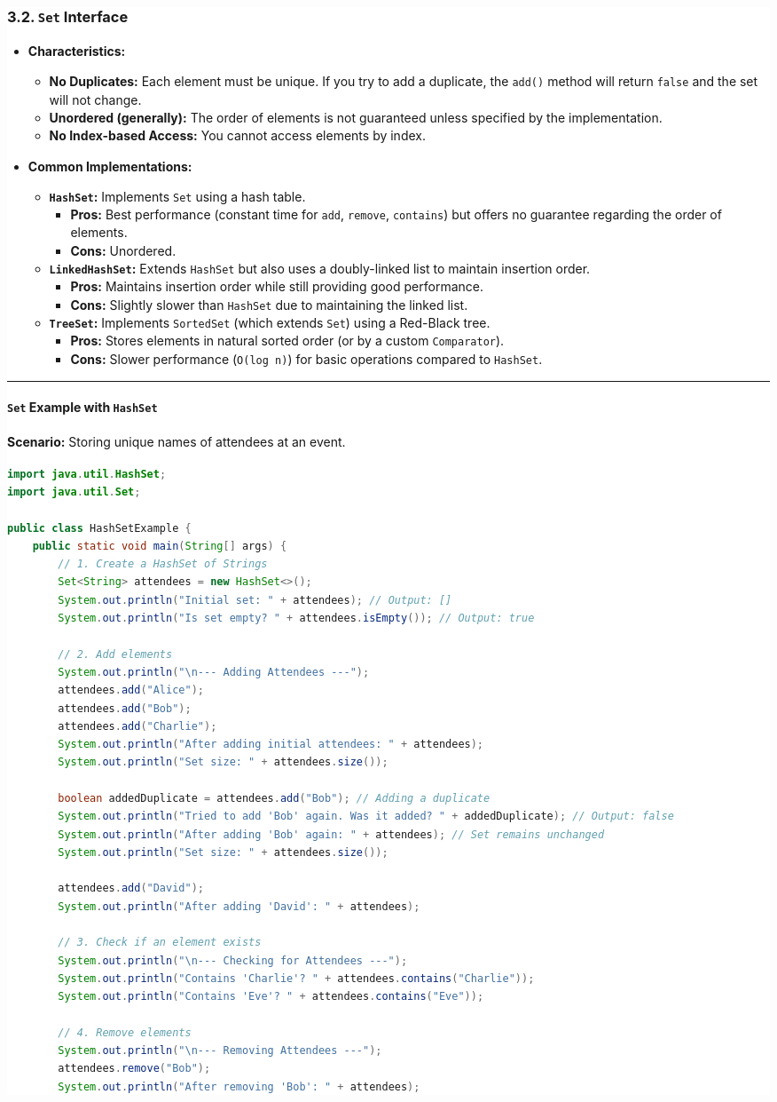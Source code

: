 ### 3.2. `Set` Interface

*   **Characteristics:**
    *   **No Duplicates:** Each element must be unique. If you try to add a duplicate, the `add()` method will return `false` and the set will not change.
    *   **Unordered (generally):** The order of elements is not guaranteed unless specified by the implementation.
    *   **No Index-based Access:** You cannot access elements by index.

*   **Common Implementations:**
    *   **`HashSet`:** Implements `Set` using a hash table.
        *   **Pros:** Best performance (constant time for `add`, `remove`, `contains`) but offers no guarantee regarding the order of elements.
        *   **Cons:** Unordered.
    *   **`LinkedHashSet`:** Extends `HashSet` but also uses a doubly-linked list to maintain insertion order.
        *   **Pros:** Maintains insertion order while still providing good performance.
        *   **Cons:** Slightly slower than `HashSet` due to maintaining the linked list.
    *   **`TreeSet`:** Implements `SortedSet` (which extends `Set`) using a Red-Black tree.
        *   **Pros:** Stores elements in natural sorted order (or by a custom `Comparator`).
        *   **Cons:** Slower performance (`O(log n)`) for basic operations compared to `HashSet`.

---

#### `Set` Example with `HashSet`

**Scenario:** Storing unique names of attendees at an event.

```java
import java.util.HashSet;
import java.util.Set;

public class HashSetExample {
    public static void main(String[] args) {
        // 1. Create a HashSet of Strings
        Set<String> attendees = new HashSet<>();
        System.out.println("Initial set: " + attendees); // Output: []
        System.out.println("Is set empty? " + attendees.isEmpty()); // Output: true

        // 2. Add elements
        System.out.println("\n--- Adding Attendees ---");
        attendees.add("Alice");
        attendees.add("Bob");
        attendees.add("Charlie");
        System.out.println("After adding initial attendees: " + attendees);
        System.out.println("Set size: " + attendees.size());

        boolean addedDuplicate = attendees.add("Bob"); // Adding a duplicate
        System.out.println("Tried to add 'Bob' again. Was it added? " + addedDuplicate); // Output: false
        System.out.println("After adding 'Bob' again: " + attendees); // Set remains unchanged
        System.out.println("Set size: " + attendees.size());

        attendees.add("David");
        System.out.println("After adding 'David': " + attendees);

        // 3. Check if an element exists
        System.out.println("\n--- Checking for Attendees ---");
        System.out.println("Contains 'Charlie'? " + attendees.contains("Charlie"));
        System.out.println("Contains 'Eve'? " + attendees.contains("Eve"));

        // 4. Remove elements
        System.out.println("\n--- Removing Attendees ---");
        attendees.remove("Bob");
        System.out.println("After removing 'Bob': " + attendees);
```
